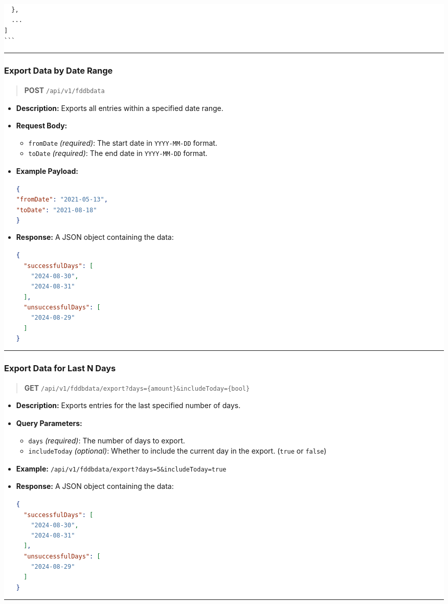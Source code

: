       },
      ...
    ]
    ```

---

### Export Data by Date Range

> **POST** `/api/v1/fddbdata`

- **Description:** Exports all entries within a specified date range.
- **Request Body:**
    - `fromDate` _(required)_: The start date in `YYYY-MM-DD` format.
    - `toDate` _(required)_: The end date in `YYYY-MM-DD` format.
- **Example Payload:**

    ```json
    {
    "fromDate": "2021-05-13",
    "toDate": "2021-08-18"
    }

- **Response:** A JSON object containing the data:

    ```json
    {
      "successfulDays": [
        "2024-08-30",
        "2024-08-31"
      ],
      "unsuccessfulDays": [
        "2024-08-29"
      ]
    }
    ```

---

### Export Data for Last N Days

> **GET** `/api/v1/fddbdata/export?days={amount}&includeToday={bool}`

- **Description:** Exports entries for the last specified number of days.
- **Query Parameters:**
    - `days` _(required)_: The number of days to export.
    - `includeToday` _(optional)_: Whether to include the current day in the export. (`true` or `false`)
- **Example:** `/api/v1/fddbdata/export?days=5&includeToday=true`
- **Response:** A JSON object containing the data:

    ```json
    {
      "successfulDays": [
        "2024-08-30",
        "2024-08-31"
      ],
      "unsuccessfulDays": [
        "2024-08-29"
      ]
    }
    ```

---